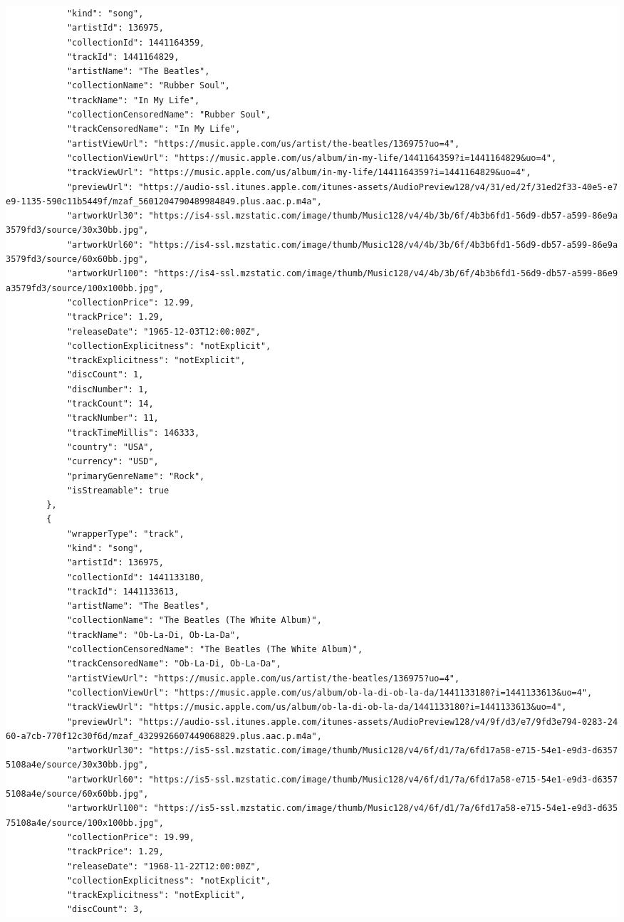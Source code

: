                 "kind": "song",
                "artistId": 136975,
                "collectionId": 1441164359,
                "trackId": 1441164829,
                "artistName": "The Beatles",
                "collectionName": "Rubber Soul",
                "trackName": "In My Life",
                "collectionCensoredName": "Rubber Soul",
                "trackCensoredName": "In My Life",
                "artistViewUrl": "https://music.apple.com/us/artist/the-beatles/136975?uo=4",
                "collectionViewUrl": "https://music.apple.com/us/album/in-my-life/1441164359?i=1441164829&uo=4",
                "trackViewUrl": "https://music.apple.com/us/album/in-my-life/1441164359?i=1441164829&uo=4",
                "previewUrl": "https://audio-ssl.itunes.apple.com/itunes-assets/AudioPreview128/v4/31/ed/2f/31ed2f33-40e5-e7e9-1135-590c11b5449f/mzaf_5601204790489984849.plus.aac.p.m4a",
                "artworkUrl30": "https://is4-ssl.mzstatic.com/image/thumb/Music128/v4/4b/3b/6f/4b3b6fd1-56d9-db57-a599-86e9a3579fd3/source/30x30bb.jpg",
                "artworkUrl60": "https://is4-ssl.mzstatic.com/image/thumb/Music128/v4/4b/3b/6f/4b3b6fd1-56d9-db57-a599-86e9a3579fd3/source/60x60bb.jpg",
                "artworkUrl100": "https://is4-ssl.mzstatic.com/image/thumb/Music128/v4/4b/3b/6f/4b3b6fd1-56d9-db57-a599-86e9a3579fd3/source/100x100bb.jpg",
                "collectionPrice": 12.99,
                "trackPrice": 1.29,
                "releaseDate": "1965-12-03T12:00:00Z",
                "collectionExplicitness": "notExplicit",
                "trackExplicitness": "notExplicit",
                "discCount": 1,
                "discNumber": 1,
                "trackCount": 14,
                "trackNumber": 11,
                "trackTimeMillis": 146333,
                "country": "USA",
                "currency": "USD",
                "primaryGenreName": "Rock",
                "isStreamable": true
            },
            {
                "wrapperType": "track",
                "kind": "song",
                "artistId": 136975,
                "collectionId": 1441133180,
                "trackId": 1441133613,
                "artistName": "The Beatles",
                "collectionName": "The Beatles (The White Album)",
                "trackName": "Ob-La-Di, Ob-La-Da",
                "collectionCensoredName": "The Beatles (The White Album)",
                "trackCensoredName": "Ob-La-Di, Ob-La-Da",
                "artistViewUrl": "https://music.apple.com/us/artist/the-beatles/136975?uo=4",
                "collectionViewUrl": "https://music.apple.com/us/album/ob-la-di-ob-la-da/1441133180?i=1441133613&uo=4",
                "trackViewUrl": "https://music.apple.com/us/album/ob-la-di-ob-la-da/1441133180?i=1441133613&uo=4",
                "previewUrl": "https://audio-ssl.itunes.apple.com/itunes-assets/AudioPreview128/v4/9f/d3/e7/9fd3e794-0283-2460-a7cb-770f12c30f6d/mzaf_4329926607449068829.plus.aac.p.m4a",
                "artworkUrl30": "https://is5-ssl.mzstatic.com/image/thumb/Music128/v4/6f/d1/7a/6fd17a58-e715-54e1-e9d3-d63575108a4e/source/30x30bb.jpg",
                "artworkUrl60": "https://is5-ssl.mzstatic.com/image/thumb/Music128/v4/6f/d1/7a/6fd17a58-e715-54e1-e9d3-d63575108a4e/source/60x60bb.jpg",
                "artworkUrl100": "https://is5-ssl.mzstatic.com/image/thumb/Music128/v4/6f/d1/7a/6fd17a58-e715-54e1-e9d3-d63575108a4e/source/100x100bb.jpg",
                "collectionPrice": 19.99,
                "trackPrice": 1.29,
                "releaseDate": "1968-11-22T12:00:00Z",
                "collectionExplicitness": "notExplicit",
                "trackExplicitness": "notExplicit",
                "discCount": 3,